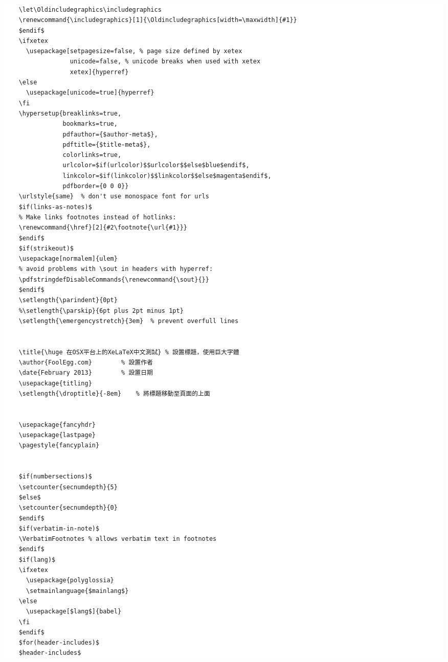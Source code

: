 ```
    \let\Oldincludegraphics\includegraphics
    \renewcommand{\includegraphics}[1]{\Oldincludegraphics[width=\maxwidth]{#1}}
    $endif$
    \ifxetex
      \usepackage[setpagesize=false, % page size defined by xetex
                  unicode=false, % unicode breaks when used with xetex
                  xetex]{hyperref}
    \else
      \usepackage[unicode=true]{hyperref}
    \fi
    \hypersetup{breaklinks=true,
                bookmarks=true,
                pdfauthor={$author-meta$},
                pdftitle={$title-meta$},
                colorlinks=true,
                urlcolor=$if(urlcolor)$$urlcolor$$else$blue$endif$,
                linkcolor=$if(linkcolor)$$linkcolor$$else$magenta$endif$,
                pdfborder={0 0 0}}
    \urlstyle{same}  % don't use monospace font for urls
    $if(links-as-notes)$
    % Make links footnotes instead of hotlinks:
    \renewcommand{\href}[2]{#2\footnote{\url{#1}}}
    $endif$
    $if(strikeout)$
    \usepackage[normalem]{ulem}
    % avoid problems with \sout in headers with hyperref:
    \pdfstringdefDisableCommands{\renewcommand{\sout}{}}
    $endif$
    \setlength{\parindent}{0pt}
    %\setlength{\parskip}{6pt plus 2pt minus 1pt}
    \setlength{\emergencystretch}{3em}  % prevent overfull lines


    \title{\huge 在OSX平台上的XeLaTeX中文測試} % 設置標題，使用巨大字體
    \author{FoolEgg.com} 		% 設置作者
    \date{February 2013} 		% 設置日期
    \usepackage{titling}
    \setlength{\droptitle}{-8em} 	% 將標題移動至頁面的上面


    \usepackage{fancyhdr}
    \usepackage{lastpage}
    \pagestyle{fancyplain}


    $if(numbersections)$
    \setcounter{secnumdepth}{5}
    $else$
    \setcounter{secnumdepth}{0}
    $endif$
    $if(verbatim-in-note)$
    \VerbatimFootnotes % allows verbatim text in footnotes
    $endif$
    $if(lang)$
    \ifxetex
      \usepackage{polyglossia}
      \setmainlanguage{$mainlang$}
    \else
      \usepackage[$lang$]{babel}
    \fi
    $endif$
    $for(header-includes)$
    $header-includes$
```